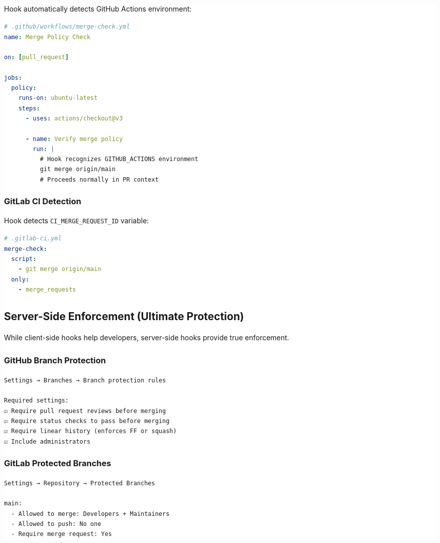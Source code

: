 Hook automatically detects GitHub Actions environment:

```yaml
# .github/workflows/merge-check.yml
name: Merge Policy Check

on: [pull_request]

jobs:
  policy:
    runs-on: ubuntu-latest
    steps:
      - uses: actions/checkout@v3

      - name: Verify merge policy
        run: |
          # Hook recognizes GITHUB_ACTIONS environment
          git merge origin/main
          # Proceeds normally in PR context
```

### GitLab CI Detection

Hook detects `CI_MERGE_REQUEST_ID` variable:

```yaml
# .gitlab-ci.yml
merge-check:
  script:
    - git merge origin/main
  only:
    - merge_requests
```

## Server-Side Enforcement (Ultimate Protection)

While client-side hooks help developers, server-side hooks provide true enforcement.

### GitHub Branch Protection

```
Settings → Branches → Branch protection rules

Required settings:
☑ Require pull request reviews before merging
☑ Require status checks to pass before merging
☑ Require linear history (enforces FF or squash)
☑ Include administrators
```

### GitLab Protected Branches

```
Settings → Repository → Protected Branches

main:
  - Allowed to merge: Developers + Maintainers
  - Allowed to push: No one
  - Require merge request: Yes
```
